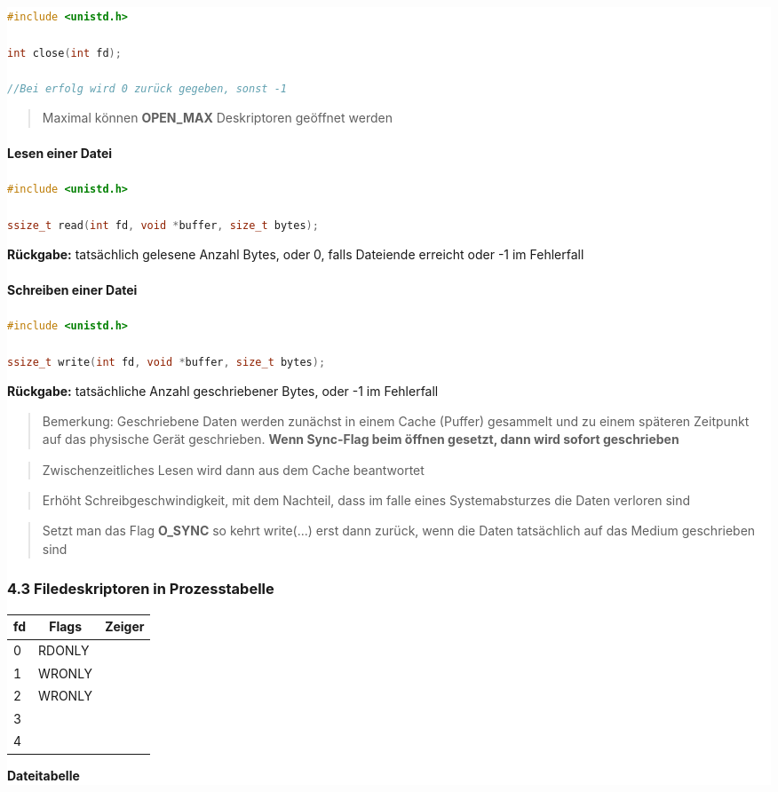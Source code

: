 ```c
#include <unistd.h>

int close(int fd);

//Bei erfolg wird 0 zurück gegeben, sonst -1
```

> Maximal können **OPEN_MAX** Deskriptoren geöffnet werden

#### Lesen einer Datei ####

```c
#include <unistd.h>

ssize_t read(int fd, void *buffer, size_t bytes);
```
**Rückgabe:** tatsächlich gelesene Anzahl Bytes, oder 0, falls Dateiende erreicht oder -1 im Fehlerfall

#### Schreiben einer Datei ####

```c
#include <unistd.h>

ssize_t write(int fd, void *buffer, size_t bytes);
```

**Rückgabe:** tatsächliche Anzahl geschriebener Bytes, oder -1 im Fehlerfall

> Bemerkung: Geschriebene Daten werden zunächst in einem Cache (Puffer) gesammelt und zu einem späteren Zeitpunkt auf das physische Gerät geschrieben. **Wenn Sync-Flag beim öffnen gesetzt, dann wird sofort geschrieben**

> Zwischenzeitliches Lesen wird dann aus dem Cache beantwortet

> Erhöht Schreibgeschwindigkeit, mit dem Nachteil, dass im falle eines Systemabsturzes die Daten verloren sind

> Setzt man das Flag **O_SYNC** so kehrt write(...) erst dann zurück, wenn die Daten tatsächlich auf das Medium geschrieben sind

### 4.3 Filedeskriptoren in Prozesstabelle ###

| fd  | Flags  | Zeiger |
| --- | ------ | ------ |
| 0   | RDONLY |        |
| 1   | WRONLY |        |
| 2   | WRONLY |        |
| 3   |        |        |
| 4   |        |        |

**Dateitabelle**
